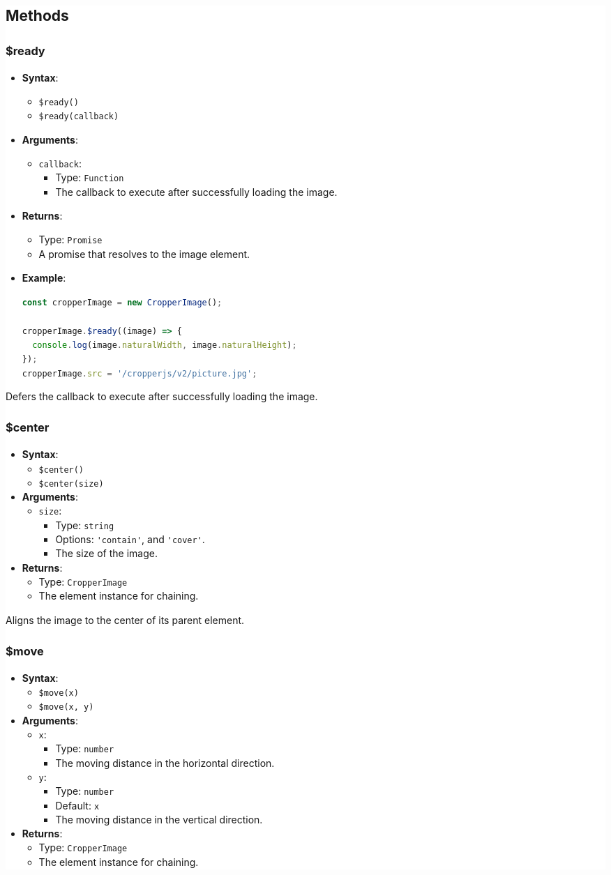 ## Methods

### $ready

- **Syntax**:
  - `$ready()`
  - `$ready(callback)`
- **Arguments**:
  - `callback`:
    - Type: `Function`
    - The callback to execute after successfully loading the image.
- **Returns**:
  - Type: `Promise`
  - A promise that resolves to the image element.
- **Example**:

  ```js
  const cropperImage = new CropperImage();

  cropperImage.$ready((image) => {
    console.log(image.naturalWidth, image.naturalHeight);
  });
  cropperImage.src = '/cropperjs/v2/picture.jpg';
  ```

Defers the callback to execute after successfully loading the image.

### $center

- **Syntax**:
  - `$center()`
  - `$center(size)`
- **Arguments**:
  - `size`:
    - Type: `string`
    - Options: `'contain'`, and `'cover'`.
    - The size of the image.
- **Returns**:
  - Type: `CropperImage`
  - The element instance for chaining.

Aligns the image to the center of its parent element.

### $move

- **Syntax**:
  - `$move(x)`
  - `$move(x, y)`
- **Arguments**:
  - `x`:
    - Type: `number`
    - The moving distance in the horizontal direction.
  - `y`:
    - Type: `number`
    - Default: `x`
    - The moving distance in the vertical direction.
- **Returns**:
  - Type: `CropperImage`
  - The element instance for chaining.
